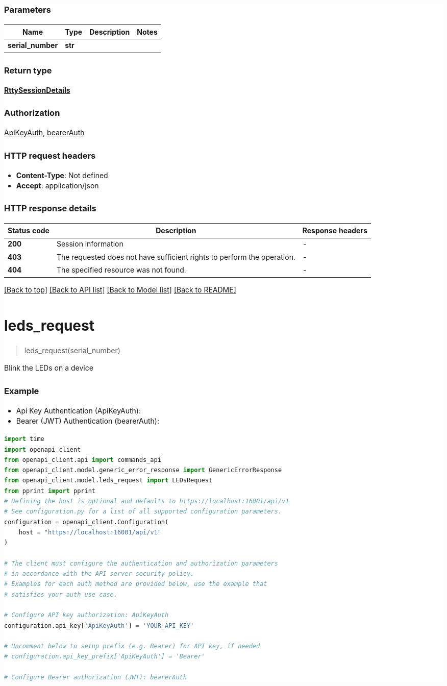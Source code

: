 
### Parameters

Name | Type | Description  | Notes
------------- | ------------- | ------------- | -------------
 **serial_number** | **str**|  |

### Return type

[**RttySessionDetails**](RttySessionDetails.md)

### Authorization

[ApiKeyAuth](../README.md#ApiKeyAuth), [bearerAuth](../README.md#bearerAuth)

### HTTP request headers

 - **Content-Type**: Not defined
 - **Accept**: application/json


### HTTP response details
| Status code | Description | Response headers |
|-------------|-------------|------------------|
**200** | Session information |  -  |
**403** | The requested does not have sufficient rights to perform the operation. |  -  |
**404** | The specified resource was not found. |  -  |

[[Back to top]](#) [[Back to API list]](../README.md#documentation-for-api-endpoints) [[Back to Model list]](../README.md#documentation-for-models) [[Back to README]](../README.md)

# **leds_request**
> leds_request(serial_number)

Blink the LEDs on a device

### Example

* Api Key Authentication (ApiKeyAuth):
* Bearer (JWT) Authentication (bearerAuth):
```python
import time
import openapi_client
from openapi_client.api import commands_api
from openapi_client.model.generic_error_response import GenericErrorResponse
from openapi_client.model.leds_request import LEDsRequest
from pprint import pprint
# Defining the host is optional and defaults to https://localhost:16001/api/v1
# See configuration.py for a list of all supported configuration parameters.
configuration = openapi_client.Configuration(
    host = "https://localhost:16001/api/v1"
)

# The client must configure the authentication and authorization parameters
# in accordance with the API server security policy.
# Examples for each auth method are provided below, use the example that
# satisfies your auth use case.

# Configure API key authorization: ApiKeyAuth
configuration.api_key['ApiKeyAuth'] = 'YOUR_API_KEY'

# Uncomment below to setup prefix (e.g. Bearer) for API key, if needed
# configuration.api_key_prefix['ApiKeyAuth'] = 'Bearer'

# Configure Bearer authorization (JWT): bearerAuth
```